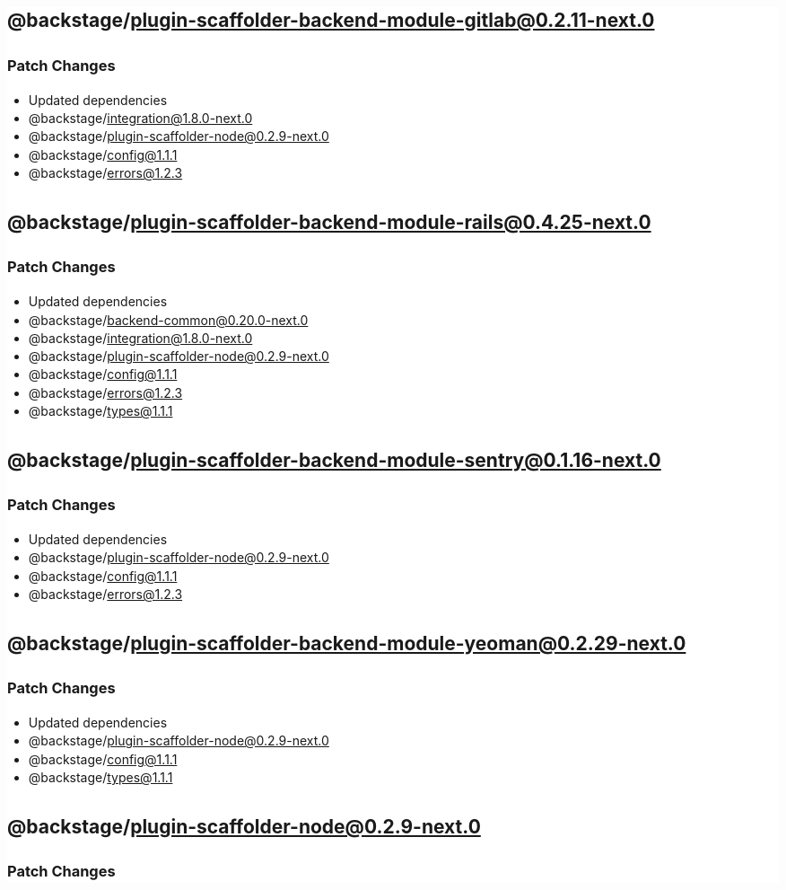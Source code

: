 ## @backstage/plugin-scaffolder-backend-module-gitlab@0.2.11-next.0

### Patch Changes

- Updated dependencies
 - @backstage/integration@1.8.0-next.0
 - @backstage/plugin-scaffolder-node@0.2.9-next.0
 - @backstage/config@1.1.1
 - @backstage/errors@1.2.3

## @backstage/plugin-scaffolder-backend-module-rails@0.4.25-next.0

### Patch Changes

- Updated dependencies
 - @backstage/backend-common@0.20.0-next.0
 - @backstage/integration@1.8.0-next.0
 - @backstage/plugin-scaffolder-node@0.2.9-next.0
 - @backstage/config@1.1.1
 - @backstage/errors@1.2.3
 - @backstage/types@1.1.1

## @backstage/plugin-scaffolder-backend-module-sentry@0.1.16-next.0

### Patch Changes

- Updated dependencies
 - @backstage/plugin-scaffolder-node@0.2.9-next.0
 - @backstage/config@1.1.1
 - @backstage/errors@1.2.3

## @backstage/plugin-scaffolder-backend-module-yeoman@0.2.29-next.0

### Patch Changes

- Updated dependencies
 - @backstage/plugin-scaffolder-node@0.2.9-next.0
 - @backstage/config@1.1.1
 - @backstage/types@1.1.1

## @backstage/plugin-scaffolder-node@0.2.9-next.0

### Patch Changes
